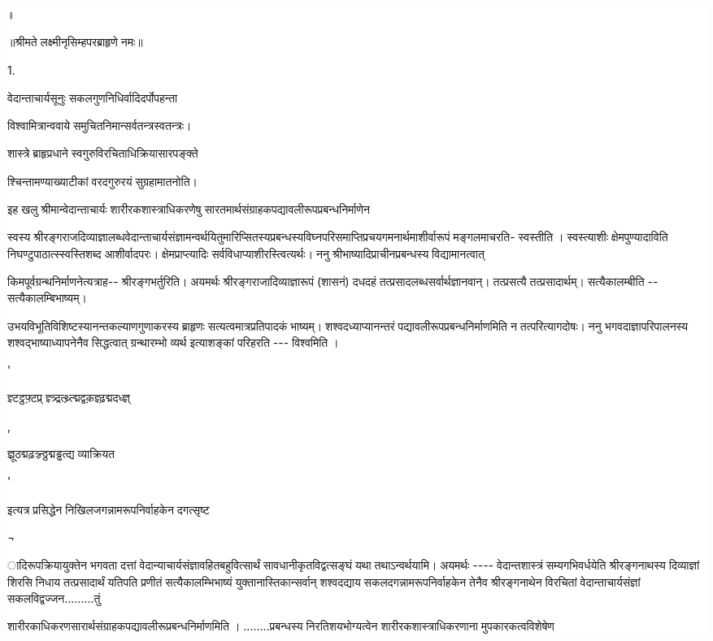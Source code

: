 ॥

॥श्रीमते लक्ष्मीनृसिम्हपरब्राहृणे नमः॥



1\.

वेदान्ताचार्यसूनुः सकलगुणनिधिर्वादिदर्पोपहन्ता



विश्वामित्रान्ववाये समुचितनिमान्सर्वतन्त्रस्वतन्त्रः।



शास्त्रे ब्राहृप्रधाने स्वगुरुविरचिताधिक्रियासारपङ्क्ते



श्चिन्तामण्याख्याटीकां वरदगुरुरयं सुग्रहामातनोति।



इह खलु श्रीमान्वेदान्ताचार्यः शारीरकशास्त्राधिकरणेषु सारतमार्थसंग्राहकपद्यावलीरूपप्रबन्धनिर्माणेन



स्वस्य श्रीरङ्गराजदिव्याज्ञालब्धवेदान्ताचार्यसंज्ञामन्वर्थयितुमारिप्सितस्यप्रबन्धस्यविघ्नपरिसमाप्तिप्रचयगमनार्थमाशीर्वारूपं मङ्गलमाचरति- स्वस्तीति । स्वस्त्याशीः क्षेमपुण्यादाविति निघण्टुपाठात्स्स्वस्तिशब्द आशीर्वादपरः। क्षेमप्राप्त्यादिः सर्वविधाप्याशीरस्त्वित्यर्थः। ननु श्रीभाष्यादिप्राचीनप्रबन्धस्य विद्यामानत्वात्



किमपूर्वग्रन्थनिर्माणनेत्यत्राह-- श्रीरङ्गभर्तुरिति। अयमर्थः श्रीरङ्गराजादिव्याज्ञारूपं (शासनं) दधदहं तत्प्रसादलब्धसर्वार्थज्ञानवान्। तत्प्रसत्यै तत्प्रसादार्थम्। सत्यैकालम्बीति --सत्यैकालम्बिभाष्यम्।



उभयविभूतिविशिष्टस्यानन्तकल्याणगुणाकरस्य ब्राहृणः सत्यत्वमात्रप्रतिपादकं भाष्यम्। शश्वदध्याप्यानन्तरं पद्यावलीरूपप्रबन्धनिर्माणमिति न तत्परित्यागदोषः। ननु भगवदाज्ञापरिपालनस्य शश्वद्भाष्याध्यापनेनैव सिद्धत्वात् ग्रन्थारम्भो व्यर्थ इत्याशङ्कां परिहरति --- विश्वमिति ।

'

ज्ञ्टट्ठफ़्टप्र् ज्ञ्त्र्द्रत्थ्र्त्द्मद्वक़ज्ञ्ढ़द्मदध्ज्ञ्

,

ज्ञ्रूठद्मढ़त्र्न्र्ठ्ठद्मड्ढत्द्य व्याक्रियत

'

इत्यत्र प्रसिद्धेन निखिलजगन्नामरूपनिर्वाहकेन दगत्सृष्ट

¬

ादिरूपक्रियायुक्तेन भगवता दत्तां वेदान्याचार्यसंज्ञावहितबहुवित्सार्थं सावधानीकृतविद्वत्सङ्घं यथा तथाऽन्वर्थयामि। अयमर्थः ---- वेदान्तशास्त्रं सम्यगभिवर्धयेति श्रीरङ्गनाथस्य दिव्याज्ञां शिरसि निधाय तत्प्रसादार्थं यतिपति प्रणीतं सत्यैकालम्भिभाष्यं युक्तानास्तिकान्सर्वान् शश्वदद्याय सकलदगन्नामरूपनिर्वाहकेन तेनैव श्रीरङ्गनाथेन विरचितां वेदान्ताचार्यसंज्ञां सकलविद्वज्जन.........तुं



शारीरकाधिकरणसारार्थसंग्राहकपद्यावलीरूप्रबन्धनिर्माणमिति । ........प्रबन्धस्य निरतिशयभोग्यत्वेन शारीरकशास्त्राधिकरणाना मुपकारकत्वविशेषेण
